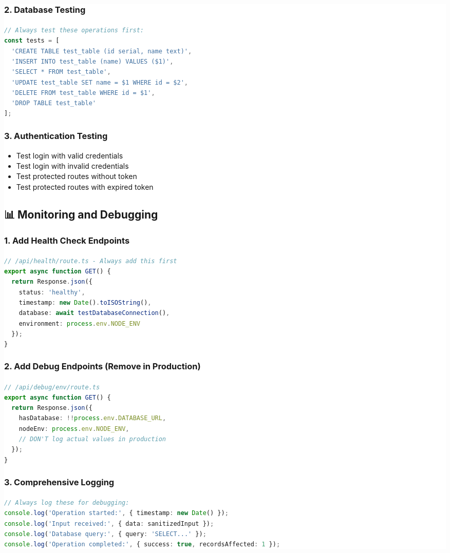 ### 2. Database Testing
```typescript
// Always test these operations first:
const tests = [
  'CREATE TABLE test_table (id serial, name text)',
  'INSERT INTO test_table (name) VALUES ($1)',
  'SELECT * FROM test_table',
  'UPDATE test_table SET name = $1 WHERE id = $2',
  'DELETE FROM test_table WHERE id = $1',
  'DROP TABLE test_table'
];
```

### 3. Authentication Testing
- Test login with valid credentials
- Test login with invalid credentials
- Test protected routes without token
- Test protected routes with expired token

## 📊 Monitoring and Debugging

### 1. Add Health Check Endpoints
```typescript
// /api/health/route.ts - Always add this first
export async function GET() {
  return Response.json({
    status: 'healthy',
    timestamp: new Date().toISOString(),
    database: await testDatabaseConnection(),
    environment: process.env.NODE_ENV
  });
}
```

### 2. Add Debug Endpoints (Remove in Production)
```typescript
// /api/debug/env/route.ts
export async function GET() {
  return Response.json({
    hasDatabase: !!process.env.DATABASE_URL,
    nodeEnv: process.env.NODE_ENV,
    // DON'T log actual values in production
  });
}
```

### 3. Comprehensive Logging
```typescript
// Always log these for debugging:
console.log('Operation started:', { timestamp: new Date() });
console.log('Input received:', { data: sanitizedInput });
console.log('Database query:', { query: 'SELECT...' });
console.log('Operation completed:', { success: true, recordsAffected: 1 });
```
